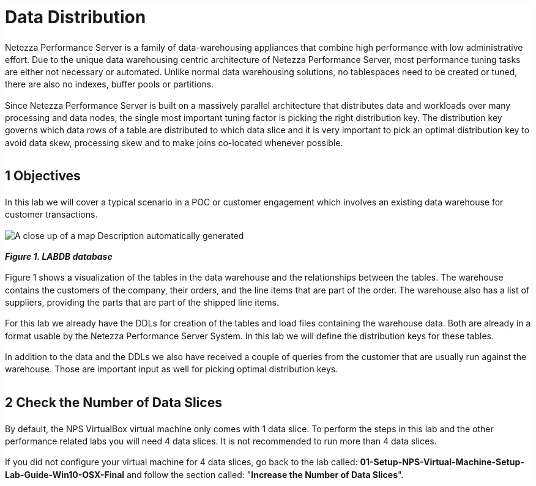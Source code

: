 # Data Distribution

Netezza Performance Server is a family of data-warehousing appliances
that combine high performance with low administrative effort. Due to the
unique data warehousing centric architecture of Netezza Performance
Server, most performance tuning tasks are either not necessary or
automated. Unlike normal data warehousing solutions, no tablespaces need
to be created or tuned, there are also no indexes, buffer pools or
partitions.

Since Netezza Performance Server is built on a massively parallel
architecture that distributes data and workloads over many processing
and data nodes, the single most important tuning factor is picking the
right distribution key. The distribution key governs which data rows of
a table are distributed to which data slice and it is very important to
pick an optimal distribution key to avoid data skew, processing skew and
to make joins co-located whenever possible.

## 1 Objectives

In this lab we will cover a typical scenario in a POC or customer
engagement which involves an existing data warehouse for customer
transactions.

![A close up of a map Description automatically
generated](./nz-images/nz-03-Data-Distribution/media/image5.png)

***Figure 1. LABDB database***

Figure 1 shows a visualization of the tables in the data warehouse and
the relationships between the tables. The warehouse contains the
customers of the company, their orders, and the line items that are part
of the order. The warehouse also has a list of suppliers, providing the
parts that are part of the shipped line items.

For this lab we already have the DDLs for creation of the tables and
load files containing the warehouse data. Both are already in a format
usable by the Netezza Performance Server System. In this lab we will
define the distribution keys for these tables.

In addition to the data and the DDLs we also have received a couple of
queries from the customer that are usually run against the warehouse.
Those are important input as well for picking optimal distribution keys.

## 2 Check the Number of Data Slices

By default, the NPS VirtualBox virtual machine only comes with 1 data
slice. To perform the steps in this lab and the other performance
related labs you will need 4 data slices. It is not recommended to run
more than 4 data slices.

If you did not configure your virtual machine for 4 data slices, go back
to the lab called:
**01-Setup-NPS-Virtual-Machine-Setup-Lab-Guide-Win10-OSX-Final** and
follow the section called: "**Increase the Number of Data Slices**".
